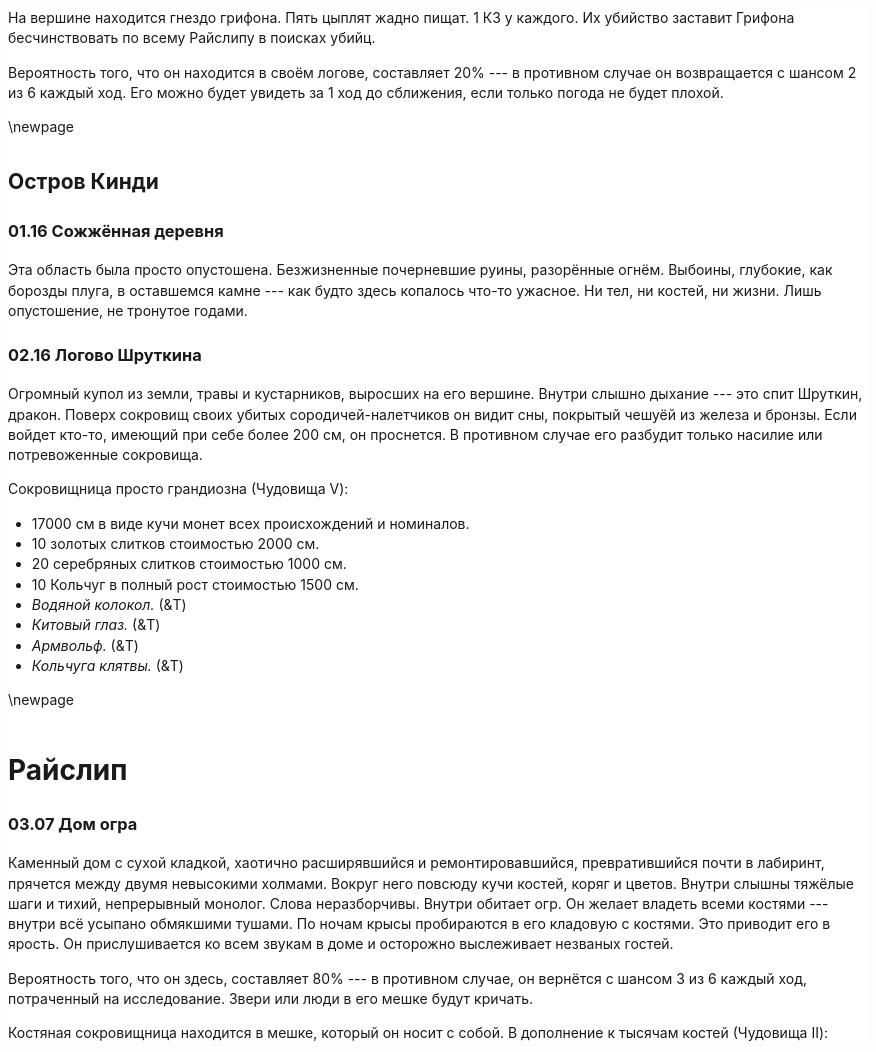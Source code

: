 На вершине находится гнездо грифона. Пять цыплят жадно пищат. 1 КЗ у каждого. Их убийство заставит Грифона бесчинствовать по всему Райслипу в поисках убийц.

Вероятность того, что он находится в своём логове, составляет 20% --- в противном случае он возвращается с шансом 2 из 6 каждый ход. Его можно будет увидеть за 1 ход до сближения, если только погода не будет плохой.

\newpage

## Остров Кинди

### 01.16 Сожжённая деревня

Эта область была просто опустошена. Безжизненные почерневшие руины, разорённые огнём. Выбоины, глубокие, как борозды плуга, в оставшемся камне --- как будто здесь копалось что-то ужасное. Ни тел, ни костей, ни жизни. Лишь опустошение, не тронутое годами.

### 02.16 Логово Шруткина

Огромный купол из земли, травы и кустарников, выросших на его вершине. Внутри слышно дыхание --- это спит Шруткин, дракон. Поверх сокровищ своих убитых сородичей-налетчиков он видит сны, покрытый чешуёй из железа и бронзы. Если войдет кто-то, имеющий при себе более 200 см, он проснется. В противном случае его разбудит только насилие или потревоженные сокровища.

Сокровищница просто грандиозна (Чудовища V):

- 17000 см в виде кучи монет всех происхождений и номиналов.
- 10 золотых слитков стоимостью 2000 см.
- 20 серебряных слитков стоимостью 1000 см.
- 10 Кольчуг в полный рост стоимостью 1500 см.
- _Водяной колокол._ (&T)
- _Китовый глаз._ (&T)
- _Армвольф._ (&T)
- _Кольчуга клятвы._ (&T)

\newpage

# Райслип

### 03.07 Дом огра

Каменный дом с сухой кладкой, хаотично расширявшийся и ремонтировавшийся, превратившийся почти в лабиринт, прячется между двумя невысокими холмами. Вокруг него повсюду кучи костей, коряг и цветов. Внутри слышны тяжёлые шаги и тихий, непрерывный монолог. Слова неразборчивы. Внутри обитает огр. Он желает владеть всеми костями --- внутри всё усыпано обмякшими тушами. По ночам крысы пробираются в его кладовую с костями. Это приводит его в ярость. Он прислушивается ко всем звукам в доме и осторожно выслеживает незваных гостей.

Вероятность того, что он здесь, составляет 80% --- в противном случае, он вернётся с шансом 3 из 6 каждый ход, потраченный на исследование. Звери или люди в его мешке будут кричать.

Костяная сокровищница находится в мешке, который он носит с собой. В дополнение к тысячам костей (Чудовища II): 
